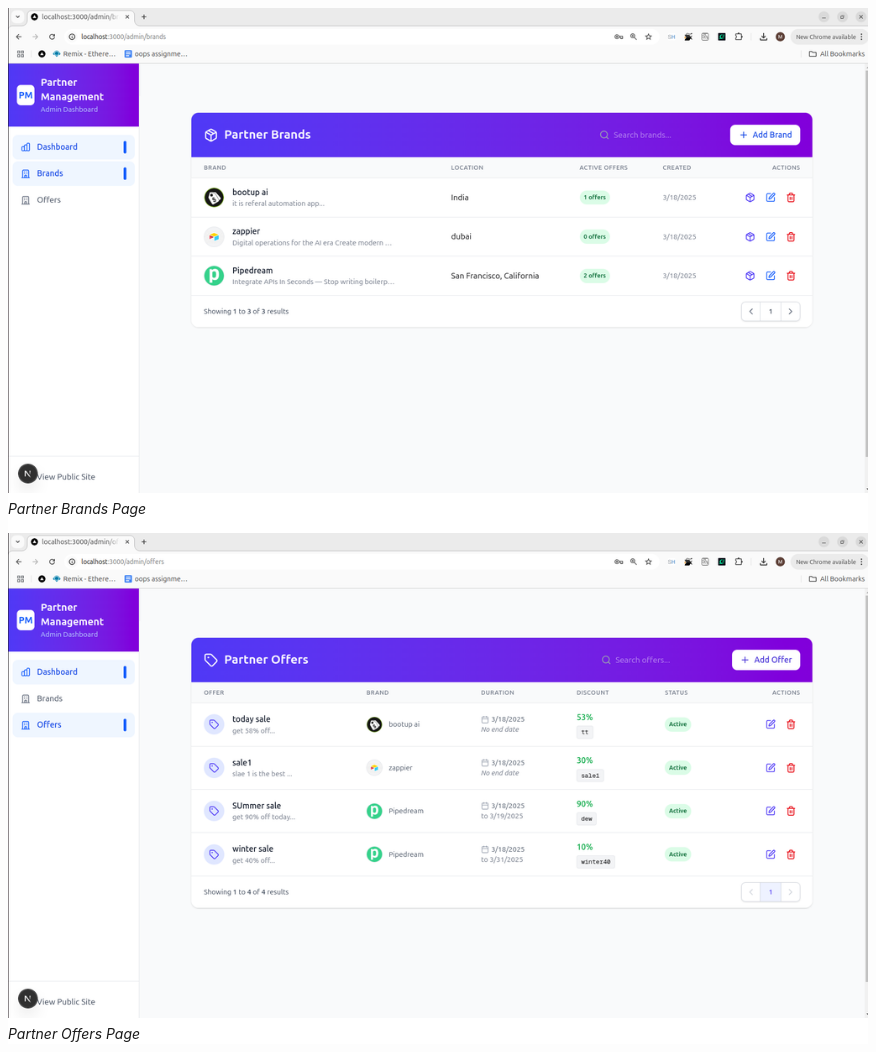 ![Partner Brands Page](./screenshots/Screenshot-7.png)
*Partner Brands Page*

![Partner Offers Page](./screenshots/Screenshot-8.png)
*Partner Offers Page*
